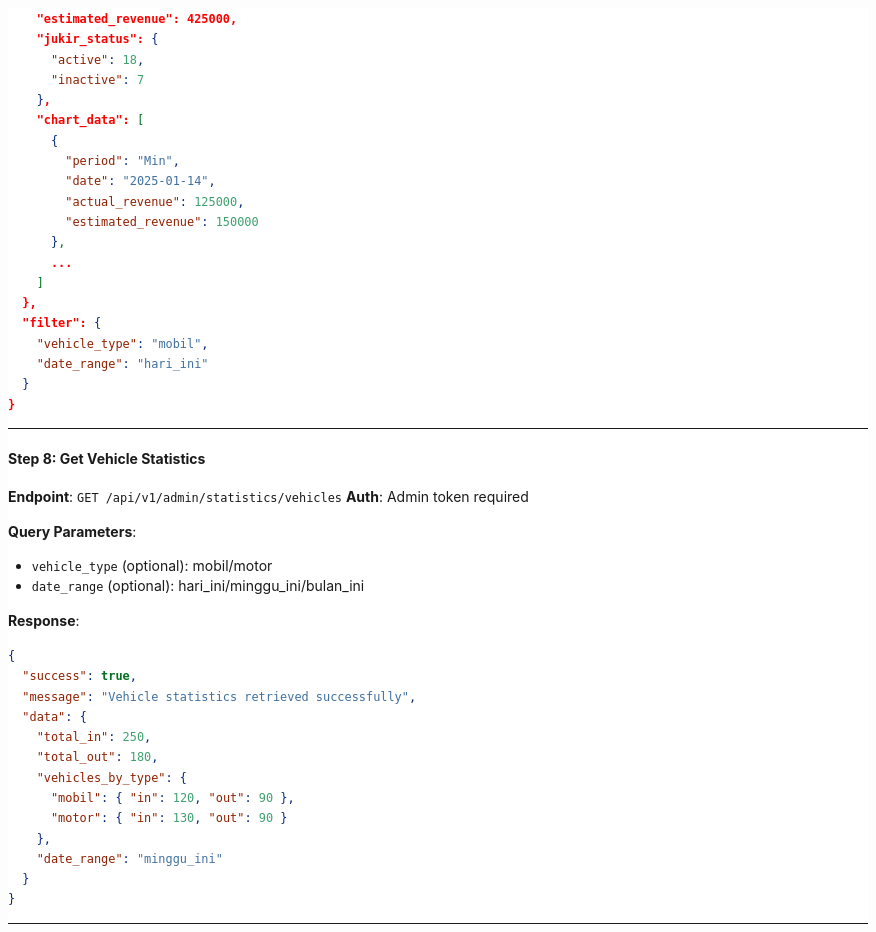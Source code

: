 ```json
    "estimated_revenue": 425000,
    "jukir_status": {
      "active": 18,
      "inactive": 7
    },
    "chart_data": [
      {
        "period": "Min",
        "date": "2025-01-14",
        "actual_revenue": 125000,
        "estimated_revenue": 150000
      },
      ...
    ]
  },
  "filter": {
    "vehicle_type": "mobil",
    "date_range": "hari_ini"
  }
}
```

---

#### Step 8: Get Vehicle Statistics

**Endpoint**: `GET /api/v1/admin/statistics/vehicles`
**Auth**: Admin token required

**Query Parameters**:

- `vehicle_type` (optional): mobil/motor
- `date_range` (optional): hari_ini/minggu_ini/bulan_ini

**Response**:

```json
{
  "success": true,
  "message": "Vehicle statistics retrieved successfully",
  "data": {
    "total_in": 250,
    "total_out": 180,
    "vehicles_by_type": {
      "mobil": { "in": 120, "out": 90 },
      "motor": { "in": 130, "out": 90 }
    },
    "date_range": "minggu_ini"
  }
}
```

---
